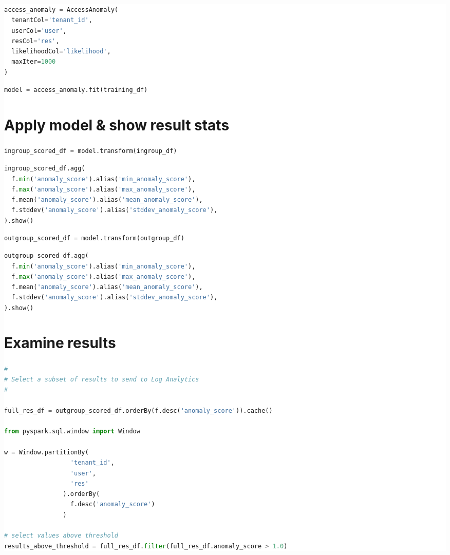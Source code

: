 
```python
access_anomaly = AccessAnomaly(
  tenantCol='tenant_id',
  userCol='user',
  resCol='res',
  likelihoodCol='likelihood',
  maxIter=1000
)
```


```python
model = access_anomaly.fit(training_df)
```

# Apply model & show result stats


```python
ingroup_scored_df = model.transform(ingroup_df)
```


```python
ingroup_scored_df.agg(
  f.min('anomaly_score').alias('min_anomaly_score'),
  f.max('anomaly_score').alias('max_anomaly_score'),
  f.mean('anomaly_score').alias('mean_anomaly_score'),
  f.stddev('anomaly_score').alias('stddev_anomaly_score'),
).show()
```


```python
outgroup_scored_df = model.transform(outgroup_df)
```


```python
outgroup_scored_df.agg(
  f.min('anomaly_score').alias('min_anomaly_score'),
  f.max('anomaly_score').alias('max_anomaly_score'),
  f.mean('anomaly_score').alias('mean_anomaly_score'),
  f.stddev('anomaly_score').alias('stddev_anomaly_score'),
).show()
```

# Examine results


```python
#
# Select a subset of results to send to Log Analytics
#

full_res_df = outgroup_scored_df.orderBy(f.desc('anomaly_score')).cache()

from pyspark.sql.window import Window

w = Window.partitionBy(
                  'tenant_id',
                  'user',
                  'res'  
                ).orderBy(
                  f.desc('anomaly_score')
                )

# select values above threshold
results_above_threshold = full_res_df.filter(full_res_df.anomaly_score > 1.0)
```